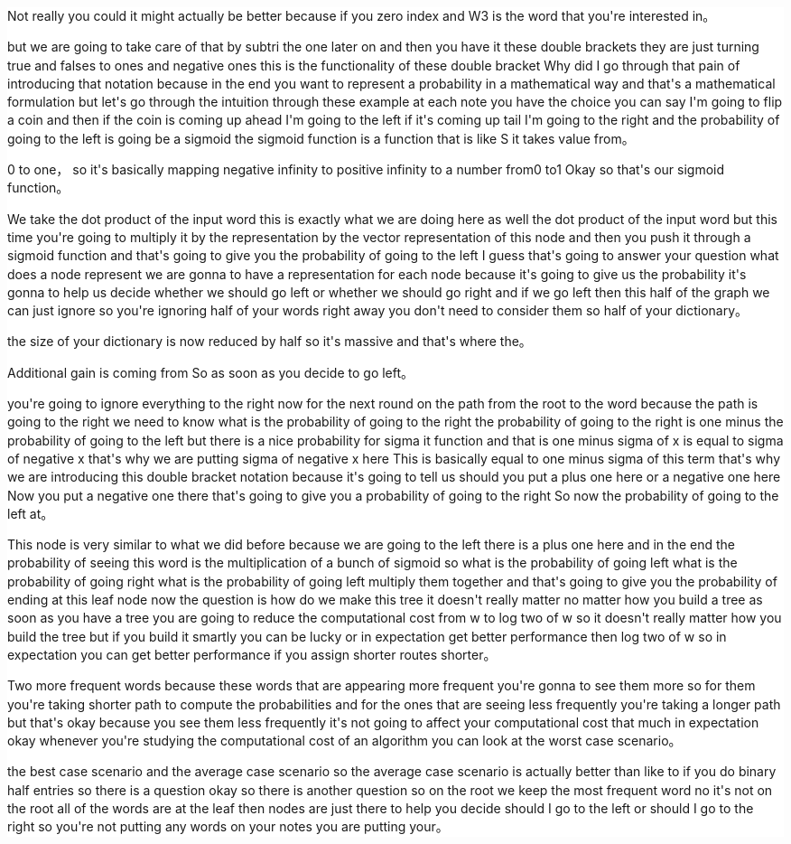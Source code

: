 Not really you could it might actually be better because if you zero index and W3 is the word that you're interested in。

 but we are going to take care of that by subtri the one later on and then you have it these double brackets they are just turning true and falses to ones and negative ones this is the functionality of these double bracket Why did I go through that pain of introducing that notation because in the end you want to represent a probability in a mathematical way and that's a mathematical formulation but let's go through the intuition through these example at each note you have the choice you can say I'm going to flip a coin and then if the coin is coming up ahead I'm going to the left if it's coming up tail I'm going to the right and the probability of going to the left is going be a sigmoid the sigmoid function is a function that is like S it takes value from。

0 to one， so it's basically mapping negative infinity to positive infinity to a number from0 to1 Okay so that's our sigmoid function。

 We take the dot product of the input word this is exactly what we are doing here as well the dot product of the input word but this time you're going to multiply it by the representation by the vector representation of this node and then you push it through a sigmoid function and that's going to give you the probability of going to the left I guess that's going to answer your question what does a node represent we are gonna to have a representation for each node because it's going to give us the probability it's gonna to help us decide whether we should go left or whether we should go right and if we go left then this half of the graph we can just ignore so you're ignoring half of your words right away you don't need to consider them so half of your dictionary。

 the size of your dictionary is now reduced by half so it's massive and that's where the。

Additional gain is coming from So as soon as you decide to go left。

 you're going to ignore everything to the right now for the next round on the path from the root to the word because the path is going to the right we need to know what is the probability of going to the right the probability of going to the right is one minus the probability of going to the left but there is a nice probability for sigma it function and that is one minus sigma of x is equal to sigma of negative x that's why we are putting sigma of negative x here This is basically equal to one minus sigma of this term that's why we are introducing this double bracket notation because it's going to tell us should you put a plus one here or a negative one here Now you put a negative one there that's going to give you a probability of going to the right So now the probability of going to the left at。

This node is very similar to what we did before because we are going to the left there is a plus one here and in the end the probability of seeing this word is the multiplication of a bunch of sigmoid so what is the probability of going left what is the probability of going right what is the probability of going left multiply them together and that's going to give you the probability of ending at this leaf node now the question is how do we make this tree it doesn't really matter no matter how you build a tree as soon as you have a tree you are going to reduce the computational cost from w to log two of w so it doesn't really matter how you build the tree but if you build it smartly you can be lucky or in expectation get better performance then log two of w so in expectation you can get better performance if you assign shorter routes shorter。

Two more frequent words because these words that are appearing more frequent you're gonna to see them more so for them you're taking shorter path to compute the probabilities and for the ones that are seeing less frequently you're taking a longer path but that's okay because you see them less frequently it's not going to affect your computational cost that much in expectation okay whenever you're studying the computational cost of an algorithm you can look at the worst case scenario。

 the best case scenario and the average case scenario so the average case scenario is actually better than like to if you do binary half entries so there is a question okay so there is another question so on the root we keep the most frequent word no it's not on the root all of the words are at the leaf then nodes are just there to help you decide should I go to the left or should I go to the right so you're not putting any words on your notes you are putting your。
